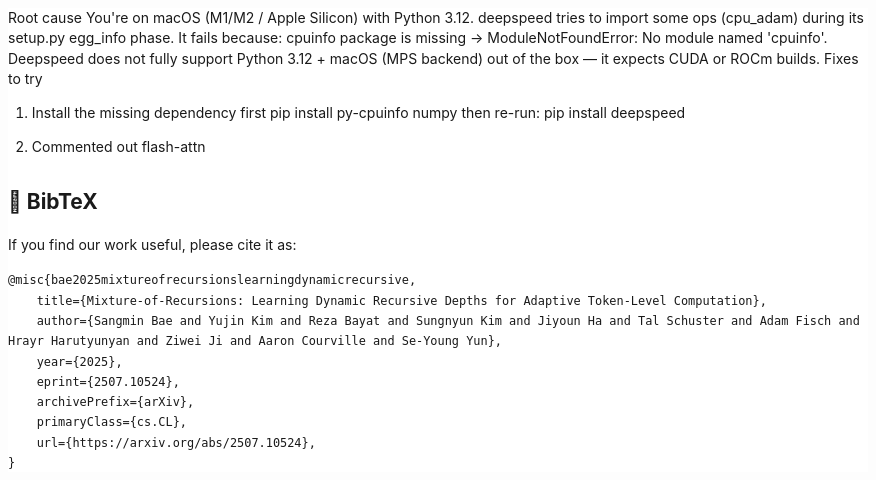 Root cause
You're on macOS (M1/M2 / Apple Silicon) with Python 3.12.
deepspeed tries to import some ops (cpu_adam) during its setup.py egg_info phase.
It fails because:
cpuinfo package is missing → ModuleNotFoundError: No module named 'cpuinfo'.
Deepspeed does not fully support Python 3.12 + macOS (MPS backend) out of the box — it expects CUDA or ROCm builds.
Fixes to try
1. Install the missing dependency first
pip install py-cpuinfo numpy
then re-run:
pip install deepspeed

2) Commented out flash-attn

## 🙏 BibTeX

If you find our work useful, please cite it as:

```
@misc{bae2025mixtureofrecursionslearningdynamicrecursive,
    title={Mixture-of-Recursions: Learning Dynamic Recursive Depths for Adaptive Token-Level Computation}, 
    author={Sangmin Bae and Yujin Kim and Reza Bayat and Sungnyun Kim and Jiyoun Ha and Tal Schuster and Adam Fisch and Hrayr Harutyunyan and Ziwei Ji and Aaron Courville and Se-Young Yun},
    year={2025},
    eprint={2507.10524},
    archivePrefix={arXiv},
    primaryClass={cs.CL},
    url={https://arxiv.org/abs/2507.10524}, 
}
```
